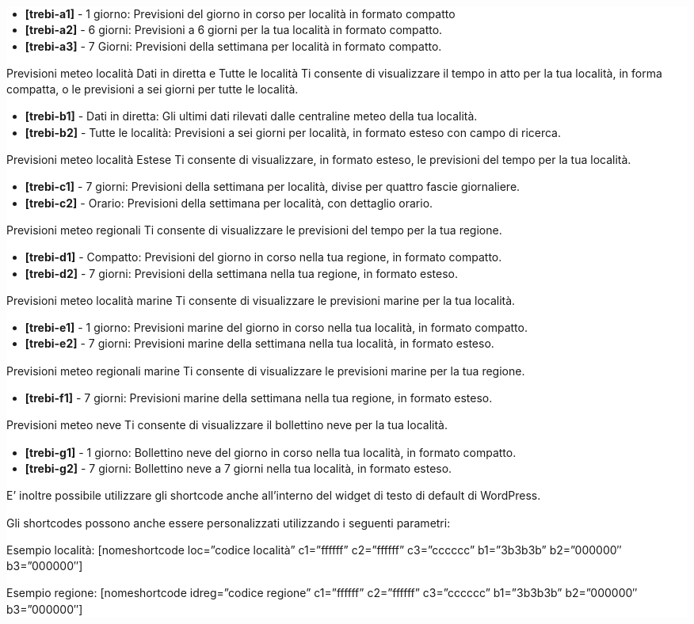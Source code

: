 * **[trebi-a1]** - 1 giorno: Previsioni del giorno in corso per località in formato compatto
* **[trebi-a2]** - 6 giorni: Previsioni a 6 giorni per la tua località in formato compatto.
* **[trebi-a3]** - 7 Giorni: Previsioni della settimana per località in formato compatto.

Previsioni meteo località Dati in diretta e Tutte le località
Ti consente di visualizzare il tempo in atto per la tua località, in forma compatta, o le previsioni a sei giorni per tutte le località.

* **[trebi-b1]** - Dati in diretta: Gli ultimi dati rilevati dalle centraline meteo della tua località.
* **[trebi-b2]** - Tutte le località: Previsioni a sei giorni per località, in formato esteso con campo di ricerca.

Previsioni meteo località Estese
Ti consente di visualizzare, in formato esteso, le previsioni del tempo per la tua località.

* **[trebi-c1]** - 7 giorni: Previsioni della settimana per località, divise per quattro fascie giornaliere.
* **[trebi-c2]** - Orario: Previsioni della settimana per località, con dettaglio orario.

Previsioni meteo regionali
Ti consente di visualizzare le previsioni del tempo per la tua regione.

* **[trebi-d1]** - Compatto: Previsioni del giorno in corso nella tua regione, in formato compatto.
* **[trebi-d2]** - 7 giorni: Previsioni della settimana nella tua regione, in formato esteso.

Previsioni meteo località marine
Ti consente di visualizzare le previsioni marine per la tua località.

* **[trebi-e1]** - 1 giorno: Previsioni marine del giorno in corso nella tua località, in formato compatto.
* **[trebi-e2]** - 7 giorni: Previsioni marine della settimana nella tua località, in formato esteso.

Previsioni meteo regionali marine
Ti consente di visualizzare le previsioni marine per la tua regione.

* **[trebi-f1]** - 7 giorni: Previsioni marine della settimana nella tua regione, in formato esteso.

Previsioni meteo neve
Ti consente di visualizzare il bollettino neve per la tua località.

* **[trebi-g1]** - 1 giorno: Bollettino neve del giorno in corso nella tua località, in formato compatto.
* **[trebi-g2]** - 7 giorni: Bollettino neve a 7 giorni nella tua località, in formato esteso.

E’ inoltre possibile utilizzare gli shortcode anche all’interno del widget di testo di default di WordPress.

Gli shortcodes possono anche essere personalizzati utilizzando i seguenti parametri:

Esempio località:
[nomeshortcode loc=”codice località” c1=”ffffff” c2=”ffffff” c3=”cccccc” b1=”3b3b3b” b2=”000000″ b3=”000000″]

Esempio regione:
[nomeshortcode idreg=”codice regione” c1=”ffffff” c2=”ffffff” c3=”cccccc” b1=”3b3b3b” b2=”000000″ b3=”000000″]
